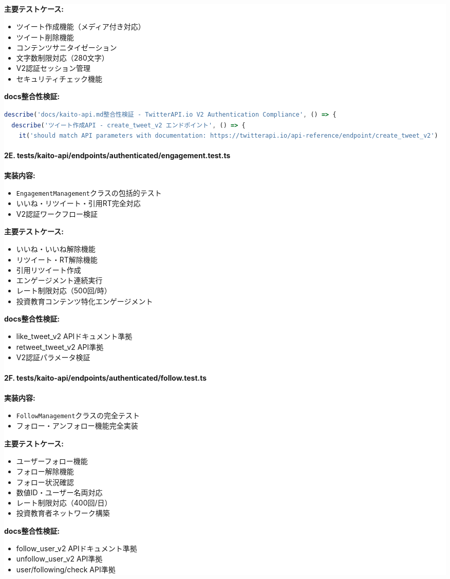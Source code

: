**主要テストケース:**
- ツイート作成機能（メディア付き対応）
- ツイート削除機能
- コンテンツサニタイゼーション
- 文字数制限対応（280文字）
- V2認証セッション管理
- セキュリティチェック機能

**docs整合性検証:**
```typescript
describe('docs/kaito-api.md整合性検証 - TwitterAPI.io V2 Authentication Compliance', () => {
  describe('ツイート作成API - create_tweet_v2 エンドポイント', () => {
    it('should match API parameters with documentation: https://twitterapi.io/api-reference/endpoint/create_tweet_v2')
```

#### **2E. tests/kaito-api/endpoints/authenticated/engagement.test.ts**
**実装内容:**
- `EngagementManagement`クラスの包括的テスト
- いいね・リツイート・引用RT完全対応
- V2認証ワークフロー検証

**主要テストケース:**
- いいね・いいね解除機能
- リツイート・RT解除機能
- 引用リツイート作成
- エンゲージメント連続実行
- レート制限対応（500回/時）
- 投資教育コンテンツ特化エンゲージメント

**docs整合性検証:**
- like_tweet_v2 APIドキュメント準拠
- retweet_tweet_v2 API準拠
- V2認証パラメータ検証

#### **2F. tests/kaito-api/endpoints/authenticated/follow.test.ts**
**実装内容:**
- `FollowManagement`クラスの完全テスト
- フォロー・アンフォロー機能完全実装

**主要テストケース:**
- ユーザーフォロー機能
- フォロー解除機能
- フォロー状況確認
- 数値ID・ユーザー名両対応
- レート制限対応（400回/日）
- 投資教育者ネットワーク構築

**docs整合性検証:**
- follow_user_v2 APIドキュメント準拠
- unfollow_user_v2 API準拠
- user/following/check API準拠
